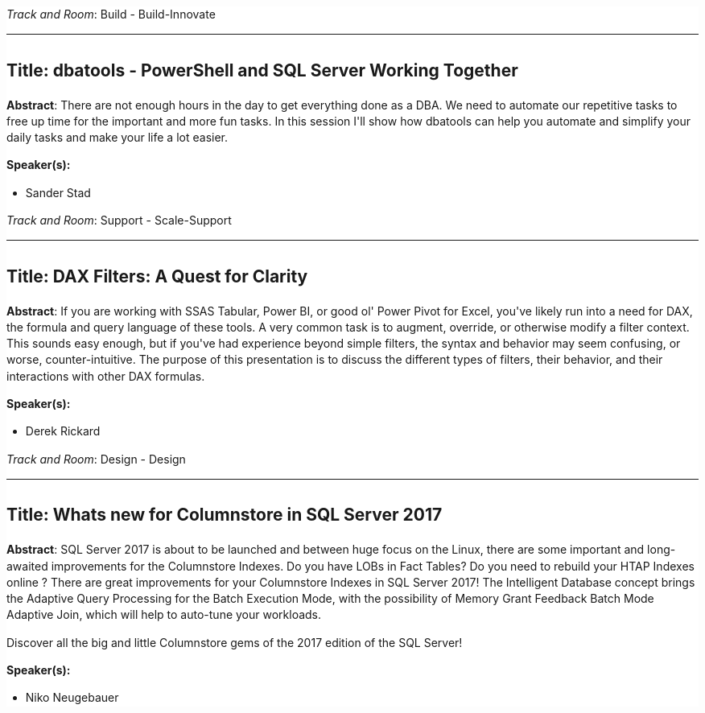 *Track and Room*: Build - Build-Innovate
 
----------------------------------------------------------------------------------- 
 
 
## Title: dbatools - PowerShell and SQL Server Working Together
 
**Abstract**:
There are not enough hours in the day to get everything done as a DBA. We need to automate our repetitive tasks to free up time for the important and more fun tasks.
In this session I'll show how dbatools can help you automate and simplify your daily tasks and make your life a lot easier.
 
**Speaker(s):**
- Sander Stad
 
*Track and Room*: Support - Scale-Support
 
----------------------------------------------------------------------------------- 
 
 
## Title: DAX Filters: A Quest for Clarity
 
**Abstract**:
If you are working with SSAS Tabular, Power BI, or good ol' Power Pivot for Excel, you've likely run into a need for DAX, the formula and query language of these tools.  A very common task is to augment, override, or otherwise modify a filter context.  This sounds easy enough, but if you've had experience beyond simple filters, the syntax and behavior may seem confusing, or worse, counter-intuitive. The purpose of this presentation is to discuss the different types of filters, their behavior, and their interactions with other DAX formulas.
 
**Speaker(s):**
- Derek Rickard
 
*Track and Room*: Design - Design
 
----------------------------------------------------------------------------------- 
 
 
## Title: Whats new for Columnstore in SQL Server 2017
 
**Abstract**:
SQL Server 2017 is about to be launched and between huge focus on the Linux, there are some important and long-awaited improvements for the Columnstore Indexes.
Do you have LOBs in Fact Tables? Do you need to rebuild your HTAP Indexes online ? There are great improvements for your Columnstore Indexes in SQL Server 2017!
The Intelligent Database concept brings the Adaptive Query Processing for the Batch Execution Mode, with the possibility of Memory Grant Feedback  Batch Mode Adaptive Join, which will help to auto-tune your workloads.

Discover all the big and little Columnstore gems of the 2017 edition of the SQL Server!
 
**Speaker(s):**
- Niko Neugebauer
 